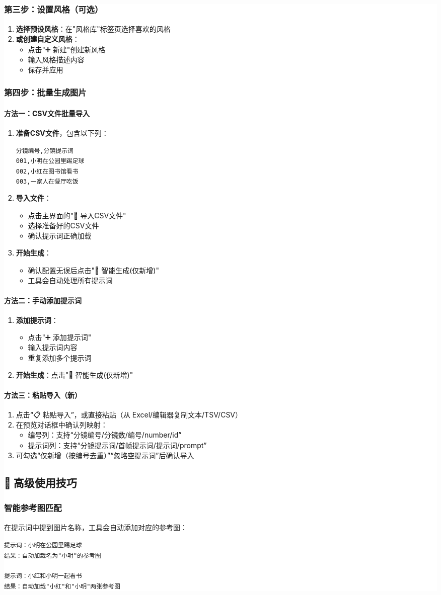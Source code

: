 ### 第三步：设置风格（可选）

1. **选择预设风格**：在"风格库"标签页选择喜欢的风格
2. **或创建自定义风格**：
   - 点击"➕ 新建"创建新风格
   - 输入风格描述内容
   - 保存并应用

### 第四步：批量生成图片

#### 方法一：CSV文件批量导入

1. **准备CSV文件**，包含以下列：
   ```csv
   分镜编号,分镜提示词
   001,小明在公园里踢足球
   002,小红在图书馆看书
   003,一家人在餐厅吃饭
   ```

2. **导入文件**：
   - 点击主界面的"📁 导入CSV文件"
   - 选择准备好的CSV文件
   - 确认提示词正确加载

3. **开始生成**：
   - 确认配置无误后点击"🚀 智能生成(仅新增)"
   - 工具会自动处理所有提示词

#### 方法二：手动添加提示词

1. **添加提示词**：
   - 点击"➕ 添加提示词"
   - 输入提示词内容
   - 重复添加多个提示词

2. **开始生成**：点击"🚀 智能生成(仅新增)"

#### 方法三：粘贴导入（新）

1. 点击“📋 粘贴导入”，或直接粘贴（从 Excel/编辑器复制文本/TSV/CSV）
2. 在预览对话框中确认列映射：
   - 编号列：支持“分镜编号/分镜数/编号/number/id”
   - 提示词列：支持“分镜提示词/首帧提示词/提示词/prompt”
3. 可勾选“仅新增（按编号去重）”“忽略空提示词”后确认导入

## 🎯 高级使用技巧

### 智能参考图匹配

在提示词中提到图片名称，工具会自动添加对应的参考图：

```
提示词：小明在公园里踢足球
结果：自动加载名为"小明"的参考图

提示词：小红和小明一起看书  
结果：自动加载"小红"和"小明"两张参考图
```
